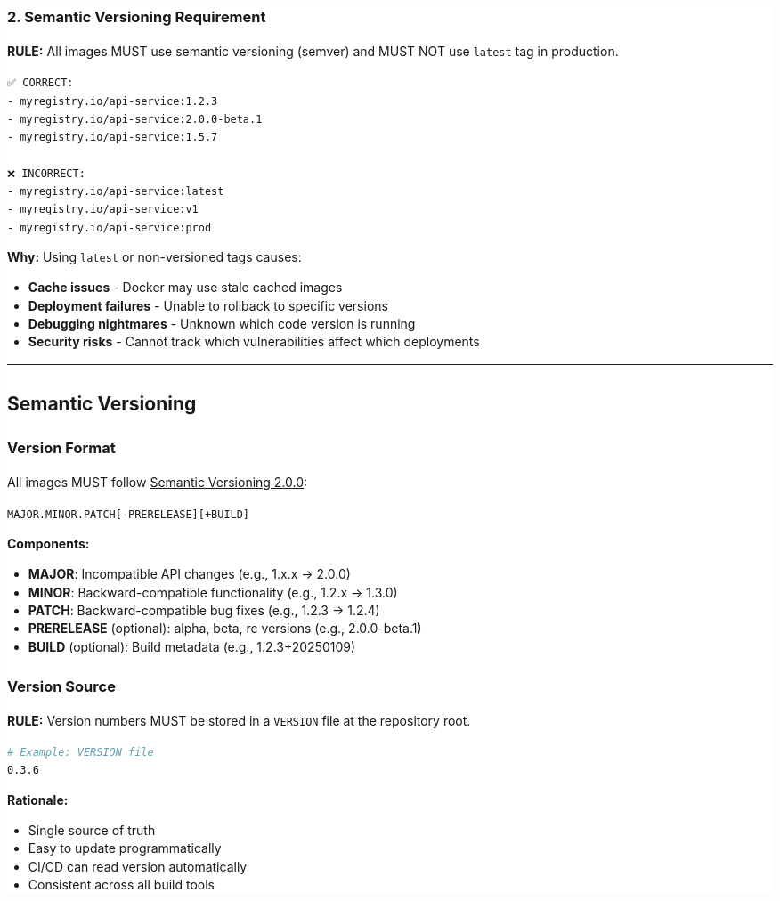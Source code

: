 ### 2. Semantic Versioning Requirement

**RULE:** All images MUST use semantic versioning (semver) and MUST NOT use `latest` tag in production.

```
✅ CORRECT:
- myregistry.io/api-service:1.2.3
- myregistry.io/api-service:2.0.0-beta.1
- myregistry.io/api-service:1.5.7

❌ INCORRECT:
- myregistry.io/api-service:latest
- myregistry.io/api-service:v1
- myregistry.io/api-service:prod
```

**Why:** Using `latest` or non-versioned tags causes:
- **Cache issues** - Docker may use stale cached images
- **Deployment failures** - Unable to rollback to specific versions
- **Debugging nightmares** - Unknown which code version is running
- **Security risks** - Cannot track which vulnerabilities affect which deployments

---

## Semantic Versioning

### Version Format

All images MUST follow [Semantic Versioning 2.0.0](https://semver.org/):

```
MAJOR.MINOR.PATCH[-PRERELEASE][+BUILD]
```

**Components:**
- **MAJOR**: Incompatible API changes (e.g., 1.x.x → 2.0.0)
- **MINOR**: Backward-compatible functionality (e.g., 1.2.x → 1.3.0)
- **PATCH**: Backward-compatible bug fixes (e.g., 1.2.3 → 1.2.4)
- **PRERELEASE** (optional): alpha, beta, rc versions (e.g., 2.0.0-beta.1)
- **BUILD** (optional): Build metadata (e.g., 1.2.3+20250109)

### Version Source

**RULE:** Version numbers MUST be stored in a `VERSION` file at the repository root.

```bash
# Example: VERSION file
0.3.6
```

**Rationale:**
- Single source of truth
- Easy to update programmatically
- CI/CD can read version automatically
- Consistent across all build tools
